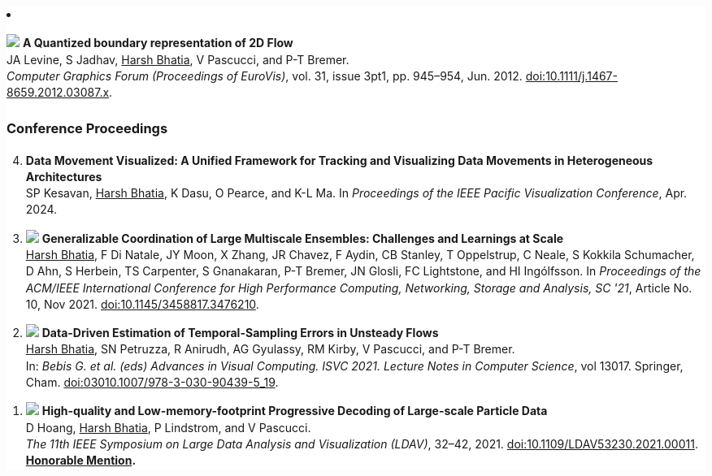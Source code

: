 <li><p><a href="./pubs/2012_EuroVis_QMaps.pdf" target="_blank"><img src="img/pdf_logo.gif" /></a>
  <b>A Quantized boundary representation of 2D Flow</b><br/>
  JA Levine, S Jadhav, <u>Harsh Bhatia</u>, V Pascucci, and P-T Bremer.<br/>
  <i>Computer Graphics Forum (Proceedings of EuroVis)</i>,
   vol. 31, issue 3pt1, pp. 945&ndash;954, Jun. 2012.
  <a href="http://dx.doi.org/10.1111/j.1467-8659.2012.03087.x" target=_blank>doi:10.1111/j.1467-8659.2012.03087.x</a>.
</p></li>

</ol>


### Conference Proceedings

<ol reversed>

  <li><p>
    <b>Data Movement Visualized: A Unified Framework for Tracking and Visualizing Data Movements in Heterogeneous Architectures</b><br/>
    SP Kesavan, <u>Harsh Bhatia</u>, K Dasu, O Pearce, and K-L Ma.
    In <i>Proceedings of the IEEE Pacific Visualization Conference</i>,
      Apr. 2024.
  </p></li>

  <li><p><a href="./pubs/2021_SC_MUMMI.pdf" target="_blank"><img src="img/pdf_logo.gif" /></a>
    <b>Generalizable Coordination of Large Multiscale Ensembles: Challenges and Learnings at Scale</b><br/>
    <u>Harsh Bhatia</u>, F Di Natale, JY Moon, X Zhang, JR Chavez, F Aydin,
      CB Stanley, T Oppelstrup, C Neale, S Kokkila Schumacher, D Ahn, S Herbein,
      TS Carpenter, S Gnanakaran, P-T Bremer, JN Glosli, FC Lightstone, and
      HI Ingólfsson.
    In <i>Proceedings of the ACM/IEEE International Conference for High Performance Computing,
      Networking, Storage and Analysis, SC '21</i>,
      Article No. 10, Nov 2021.
    <a href="http://dx.doi.org/10.1145/3458817.3476210" target=_blank>doi:10.1145/3458817.3476210</a>.
  </p></li>

  <li><p><a href="./pubs/2021_isvc_pathlines.pdf" target="_blank"><img src="img/pdf_logo.gif" /></a>
    <b>Data-Driven Estimation of Temporal-Sampling Errors in Unsteady Flows</b><br/>
    <u>Harsh Bhatia</u>, SN Petruzza, R Anirudh, AG Gyulassy, RM Kirby, V Pascucci, and P-T Bremer.</br>
    In: <i>Bebis G. et al. (eds) Advances in Visual Computing. ISVC 2021. Lecture Notes in Computer Science</i>, vol 13017. Springer, Cham.
    <a href="http://dx.doi.org/10.1007/978-3-030-90439-5_19" target=_blank>doi:03010.1007/978-3-030-90439-5_19</a>.
  </p></li>

  <li><p><a href="./pubs/2021_ldav_particles.pdf" target="_blank"><img src="img/pdf_logo.gif" /></a>
    <b>High-quality and Low-memory-footprint Progressive Decoding of Large-scale Particle Data</b><br/>
     D Hoang, <u>Harsh Bhatia</u>, P Lindstrom, and V Pascucci.</br>
     <i>The 11th IEEE Symposium on Large Data Analysis and Visualization (LDAV)</i>,
      32&ndash;42, 2021.
     <a href="http://dx.doi.org/10.1109/LDAV53230.2021.00011" target=_blank>doi:10.1109/LDAV53230.2021.00011</a>.
     <br/>
      <b><a href="./docs/2021_LDAV_honorablemention.pdf" target="_blank">Honorable Mention</a>.</b>
    </p></li>
